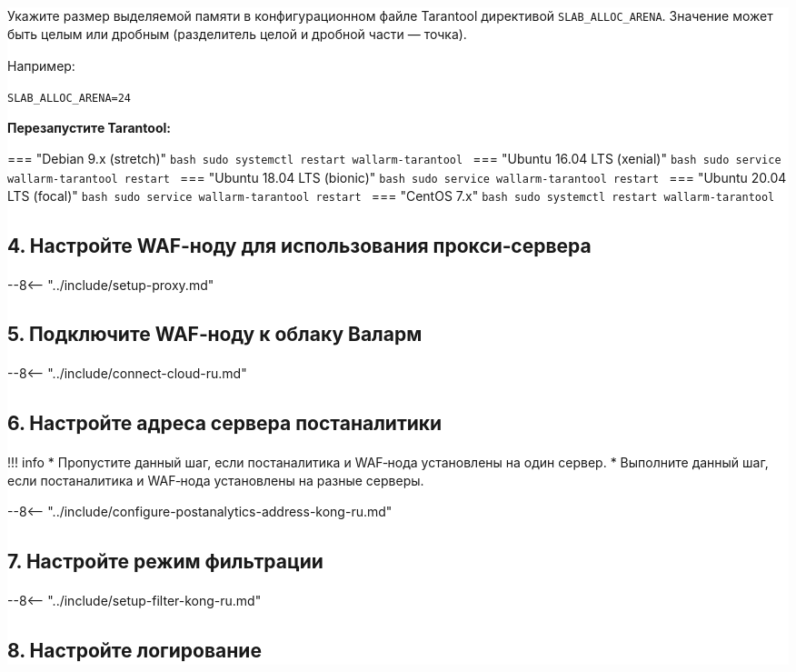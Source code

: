 
Укажите размер выделяемой памяти в конфигурационном файле Tarantool директивой `SLAB_ALLOC_ARENA`. Значение может быть целым или дробным (разделитель целой и дробной части — точка).

Например:

```
SLAB_ALLOC_ARENA=24
```

**Перезапустите Tarantool:**

=== "Debian 9.x (stretch)"
    ```bash
    sudo systemctl restart wallarm-tarantool
    ```
=== "Ubuntu 16.04 LTS (xenial)"
    ```bash
    sudo service wallarm-tarantool restart
    ```
=== "Ubuntu 18.04 LTS (bionic)"
    ```bash
    sudo service wallarm-tarantool restart
    ```
=== "Ubuntu 20.04 LTS (focal)"
    ```bash
    sudo service wallarm-tarantool restart
    ```
=== "CentOS 7.x"
    ```bash
    sudo systemctl restart wallarm-tarantool
    ```

## 4. Настройте WAF‑ноду для использования прокси‑сервера

--8<-- "../include/setup-proxy.md"

## 5. Подключите WAF‑ноду к облаку Валарм

--8<-- "../include/connect-cloud-ru.md"

## 6. Настройте адреса сервера постаналитики

!!! info
    * Пропустите данный шаг, если постаналитика и WAF‑нода установлены на один сервер.
    * Выполните данный шаг, если постаналитика и WAF‑нода установлены на разные серверы.

--8<-- "../include/configure-postanalytics-address-kong-ru.md"

## 7. Настройте режим фильтрации

--8<-- "../include/setup-filter-kong-ru.md"

## 8. Настройте логирование
